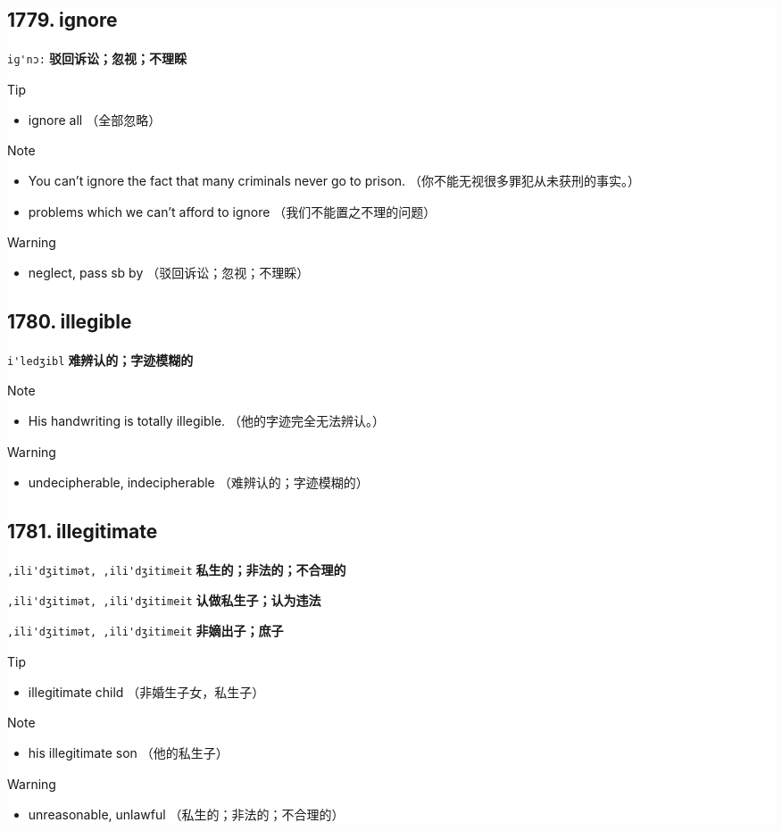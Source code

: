 ## 1779. ignore

`iɡ'nɔ:`  **驳回诉讼；忽视；不理睬**

> [!TIP]
>
> - ignore all （全部忽略）
>

> [!NOTE]
>
> - You can’t ignore the fact that many criminals never go to prison. （你不能无视很多罪犯从未获刑的事实。）
>
> - problems which we can’t afford to ignore （我们不能置之不理的问题）
>

> [!WARNING]
>
> - neglect, pass sb by （驳回诉讼；忽视；不理睬）
>

## 1780. illegible

`i'ledʒibl`  **难辨认的；字迹模糊的**

> [!NOTE]
>
> - His handwriting is totally illegible. （他的字迹完全无法辨认。）
>

> [!WARNING]
>
> - undecipherable, indecipherable （难辨认的；字迹模糊的）
>

## 1781. illegitimate

`,ili'dʒitimət, ,ili'dʒitimeit`  **私生的；非法的；不合理的**

`,ili'dʒitimət, ,ili'dʒitimeit`  **认做私生子；认为违法**

`,ili'dʒitimət, ,ili'dʒitimeit`  **非嫡出子；庶子**

> [!TIP]
>
> - illegitimate child （非婚生子女，私生子）
>

> [!NOTE]
>
> - his illegitimate son （他的私生子）
>

> [!WARNING]
>
> - unreasonable, unlawful （私生的；非法的；不合理的）
>
